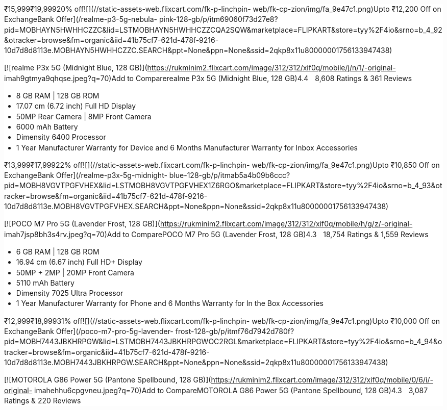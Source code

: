 ₹15,999₹19,99920% off![](//static-assets-web.flixcart.com/fk-p-linchpin-
web/fk-cp-zion/img/fa_9e47c1.png)Upto ₹12,200 Off on ExchangeBank
Offer](/realme-p3-5g-nebula-
pink-128-gb/p/itm69060f73d27e8?pid=MOBHAYN5HWHHCZZC&lid=LSTMOBHAYN5HWHHCZZCQA2SQW&marketplace=FLIPKART&store=tyy%2F4io&srno=b_4_92&otracker=browse&fm=organic&iid=41b75cf7-621d-478f-9216-10d7d8d8113e.MOBHAYN5HWHHCZZC.SEARCH&ppt=None&ppn=None&ssid=2qkp8x11u80000001756133947438)

[![realme P3x 5G \(Midnight Blue, 128
GB\)](https://rukminim2.flixcart.com/image/312/312/xif0q/mobile/j/n/1/-original-
imah9gtmya9qhqse.jpeg?q=70)Add to Comparerealme P3x 5G (Midnight Blue, 128
GB)4.4![](data:image/svg+xml;base64,PHN2ZyB4bWxucz0iaHR0cDovL3d3dy53My5vcmcvMjAwMC9zdmciIHdpZHRoPSIxMyIgaGVpZ2h0PSIxMiI+PHBhdGggZmlsbD0iI0ZGRiIgZD0iTTYuNSA5LjQzOWwtMy42NzQgMi4yMy45NC00LjI2LTMuMjEtMi44ODMgNC4yNTQtLjQwNEw2LjUuMTEybDEuNjkgNC4wMSA0LjI1NC40MDQtMy4yMSAyLjg4Mi45NCA0LjI2eiIvPjwvc3ZnPg==)8,608
Ratings & 361 Reviews

  * 8 GB RAM | 128 GB ROM
  * 17.07 cm (6.72 inch) Full HD Display
  * 50MP Rear Camera | 8MP Front Camera
  * 6000 mAh Battery
  * Dimensity 6400 Processor
  * 1 Year Manufacturer Warranty for Device and 6 Months Manufacturer Warranty for Inbox Accessories

₹13,999₹17,99922% off![](//static-assets-web.flixcart.com/fk-p-linchpin-
web/fk-cp-zion/img/fa_9e47c1.png)Upto ₹10,850 Off on ExchangeBank
Offer](/realme-p3x-5g-midnight-
blue-128-gb/p/itmab5a4b09b6ccc?pid=MOBH8VGVTPGFVHEX&lid=LSTMOBH8VGVTPGFVHEX1Z6RGO&marketplace=FLIPKART&store=tyy%2F4io&srno=b_4_93&otracker=browse&fm=organic&iid=41b75cf7-621d-478f-9216-10d7d8d8113e.MOBH8VGVTPGFVHEX.SEARCH&ppt=None&ppn=None&ssid=2qkp8x11u80000001756133947438)

[![POCO M7 Pro 5G \(Lavender Frost, 128
GB\)](https://rukminim2.flixcart.com/image/312/312/xif0q/mobile/h/g/z/-original-
imah7jsp8bh3s4rv.jpeg?q=70)Add to ComparePOCO M7 Pro 5G (Lavender Frost, 128
GB)4.3![](data:image/svg+xml;base64,PHN2ZyB4bWxucz0iaHR0cDovL3d3dy53My5vcmcvMjAwMC9zdmciIHdpZHRoPSIxMyIgaGVpZ2h0PSIxMiI+PHBhdGggZmlsbD0iI0ZGRiIgZD0iTTYuNSA5LjQzOWwtMy42NzQgMi4yMy45NC00LjI2LTMuMjEtMi44ODMgNC4yNTQtLjQwNEw2LjUuMTEybDEuNjkgNC4wMSA0LjI1NC40MDQtMy4yMSAyLjg4Mi45NCA0LjI2eiIvPjwvc3ZnPg==)18,754
Ratings & 1,559 Reviews

  * 6 GB RAM | 128 GB ROM
  * 16.94 cm (6.67 inch) Full HD+ Display
  * 50MP + 2MP | 20MP Front Camera
  * 5110 mAh Battery
  * Dimensity 7025 Ultra Processor
  * 1 Year Manufacturer Warranty for Phone and 6 Months Warranty for In the Box Accessories

₹12,999₹18,99931% off![](//static-assets-web.flixcart.com/fk-p-linchpin-
web/fk-cp-zion/img/fa_9e47c1.png)Upto ₹10,000 Off on ExchangeBank
Offer](/poco-m7-pro-5g-lavender-
frost-128-gb/p/itmf76d7942d780f?pid=MOBH7443JBKHRPGW&lid=LSTMOBH7443JBKHRPGWOC2RGL&marketplace=FLIPKART&store=tyy%2F4io&srno=b_4_94&otracker=browse&fm=organic&iid=41b75cf7-621d-478f-9216-10d7d8d8113e.MOBH7443JBKHRPGW.SEARCH&ppt=None&ppn=None&ssid=2qkp8x11u80000001756133947438)

[![MOTOROLA G86 Power 5G \(Pantone Spellbound, 128
GB\)](https://rukminim2.flixcart.com/image/312/312/xif0q/mobile/0/6/i/-original-
imahehhu6cpgvneu.jpeg?q=70)Add to CompareMOTOROLA G86 Power 5G (Pantone
Spellbound, 128
GB)4.3![](data:image/svg+xml;base64,PHN2ZyB4bWxucz0iaHR0cDovL3d3dy53My5vcmcvMjAwMC9zdmciIHdpZHRoPSIxMyIgaGVpZ2h0PSIxMiI+PHBhdGggZmlsbD0iI0ZGRiIgZD0iTTYuNSA5LjQzOWwtMy42NzQgMi4yMy45NC00LjI2LTMuMjEtMi44ODMgNC4yNTQtLjQwNEw2LjUuMTEybDEuNjkgNC4wMSA0LjI1NC40MDQtMy4yMSAyLjg4Mi45NCA0LjI2eiIvPjwvc3ZnPg==)3,087
Ratings & 220 Reviews
